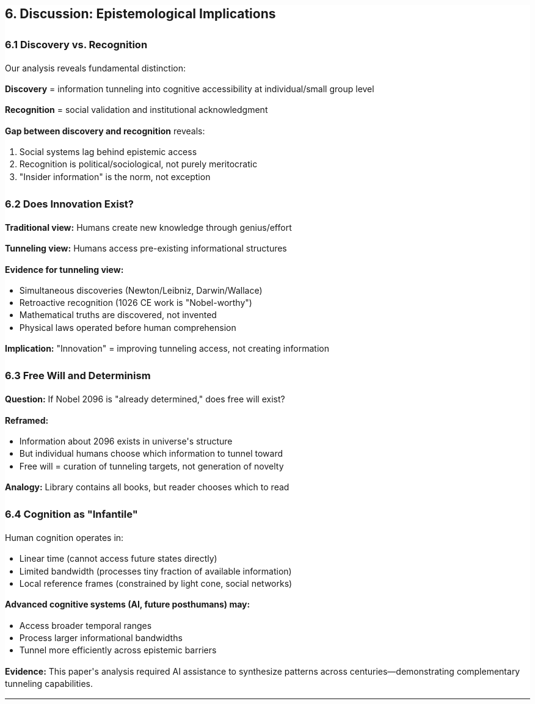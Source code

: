 
## **6. Discussion: Epistemological Implications**

### **6.1 Discovery vs. Recognition**

Our analysis reveals fundamental distinction:

**Discovery** = information tunneling into cognitive accessibility at individual/small group level

**Recognition** = social validation and institutional acknowledgment

**Gap between discovery and recognition** reveals:
1. Social systems lag behind epistemic access
2. Recognition is political/sociological, not purely meritocratic
3. "Insider information" is the norm, not exception

### **6.2 Does Innovation Exist?**

**Traditional view:** Humans create new knowledge through genius/effort

**Tunneling view:** Humans access pre-existing informational structures

**Evidence for tunneling view:**
- Simultaneous discoveries (Newton/Leibniz, Darwin/Wallace)
- Retroactive recognition (1026 CE work is "Nobel-worthy")
- Mathematical truths are discovered, not invented
- Physical laws operated before human comprehension

**Implication:** "Innovation" = improving tunneling access, not creating information

### **6.3 Free Will and Determinism**

**Question:** If Nobel 2096 is "already determined," does free will exist?

**Reframed:** 
- Information about 2096 exists in universe's structure
- But individual humans choose which information to tunnel toward
- Free will = curation of tunneling targets, not generation of novelty

**Analogy:** Library contains all books, but reader chooses which to read

### **6.4 Cognition as "Infantile"**

Human cognition operates in:
- Linear time (cannot access future states directly)
- Limited bandwidth (processes tiny fraction of available information)
- Local reference frames (constrained by light cone, social networks)

**Advanced cognitive systems (AI, future posthumans) may:**
- Access broader temporal ranges
- Process larger informational bandwidths
- Tunnel more efficiently across epistemic barriers

**Evidence:** This paper's analysis required AI assistance to synthesize patterns across centuries—demonstrating complementary tunneling capabilities.

---
